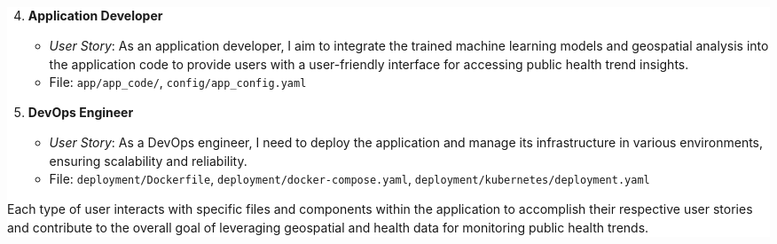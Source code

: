 4. **Application Developer**

   - _User Story_: As an application developer, I aim to integrate the trained machine learning models and geospatial analysis into the application code to provide users with a user-friendly interface for accessing public health trend insights.
   - File: `app/app_code/`, `config/app_config.yaml`

5. **DevOps Engineer**
   - _User Story_: As a DevOps engineer, I need to deploy the application and manage its infrastructure in various environments, ensuring scalability and reliability.
   - File: `deployment/Dockerfile`, `deployment/docker-compose.yaml`, `deployment/kubernetes/deployment.yaml`

Each type of user interacts with specific files and components within the application to accomplish their respective user stories and contribute to the overall goal of leveraging geospatial and health data for monitoring public health trends.
